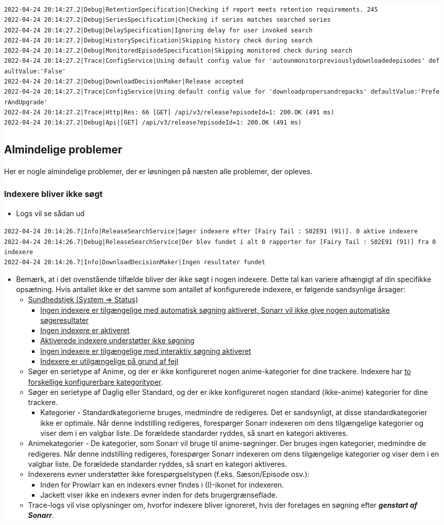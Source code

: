 ```none
2022-04-24 20:14:27.2|Debug|RetentionSpecification|Checking if report meets retention requirements. 245
2022-04-24 20:14:27.2|Debug|SeriesSpecification|Checking if series matches searched series
2022-04-24 20:14:27.2|Debug|DelaySpecification|Ignoring delay for user invoked search
2022-04-24 20:14:27.2|Debug|HistorySpecification|Skipping history check during search
2022-04-24 20:14:27.2|Debug|MonitoredEpisodeSpecification|Skipping monitored check during search
2022-04-24 20:14:27.2|Trace|ConfigService|Using default config value for 'autounmonitorpreviouslydownloadedepisodes' defaultValue:'False'
2022-04-24 20:14:27.2|Debug|DownloadDecisionMaker|Release accepted
2022-04-24 20:14:27.2|Trace|ConfigService|Using default config value for 'downloadpropersandrepacks' defaultValue:'PreferAndUpgrade'
2022-04-24 20:14:27.2|Trace|Http|Res: 66 [GET] /api/v3/release?episodeId=1: 200.OK (491 ms)
2022-04-24 20:14:27.2|Debug|Api|[GET] /api/v3/release?episodeId=1: 200.OK (491 ms)
```

## Almindelige problemer

Her er nogle almindelige problemer, der er løsningen på næsten alle problemer, der opleves.

### Indexere bliver ikke søgt

- Logs vil se sådan ud

```none
2022-04-24 20:14:26.7|Info|ReleaseSearchService|Søger indexere efter [Fairy Tail : S02E91 (91)]. 0 aktive indexere
2022-04-24 20:14:26.7|Debug|ReleaseSearchService|Der blev fundet i alt 0 rapporter for [Fairy Tail : S02E91 (91)] fra 0 indexere
2022-04-24 20:14:26.7|Info|DownloadDecisionMaker|Ingen resultater fundet
```

- Bemærk, at i det ovenstående tilfælde bliver der ikke søgt i nogen indexere. Dette tal kan variere afhængigt af din specifikke opsætning. Hvis antallet ikke er det samme som antallet af konfigurerede indexere, er følgende sandsynlige årsager:
  - [Sundhedstjek (System => Status)](/sonarr/system#health)
    - [Ingen indexere er tilgængelige med automatisk søgning aktiveret, Sonarr vil ikke give nogen automatiske søgeresultater](/sonarr/system#no-indexers-available-with-automatic-search-enabled-sonarr-will-not-provide-any-automatic-search-results)
    - [Ingen indexere er aktiveret](/sonarr/system#no-indexers-are-enabled)
    - [Aktiverede indexere understøtter ikke søgning](/sonarr/system#enabled-indexers-do-not-support-searching)
    - [Ingen indexere er tilgængelige med interaktiv søgning aktiveret](/sonarr/system#no-indexers-available-with-interactive-search-enabled)
    - [Indexere er utilgængelige på grund af fejl](/sonarr/system#indexers-are-unavailable-due-to-failures)
  - Søger en serietype af Anime, og der er ikke konfigureret nogen anime-kategorier for dine trackere. Indexere har [to forskellige konfigurerbare kategorityper](/sonarr/settings#indexers).
  - Søger en serietype af Daglig eller Standard, og der er ikke konfigureret nogen standard (ikke-anime) kategorier for dine trackere.
    - Kategorier - Standardkategorierne bruges, medmindre de redigeres. Det er sandsynligt, at disse standardkategorier ikke er optimale. Når denne indstilling redigeres, forespørger Sonarr indexeren om dens tilgængelige kategorier og viser dem i en valgbar liste. De forældede standarder ryddes, så snart en kategori aktiveres.
  - Animekategorier - De kategorier, som Sonarr vil bruge til anime-søgninger. Der bruges ingen kategorier, medmindre de redigeres. Når denne indstilling redigeres, forespørger Sonarr indexeren om dens tilgængelige kategorier og viser dem i en valgbar liste. De forældede standarder ryddes, så snart en kategori aktiveres.
  - Indexerens evner understøtter ikke forespørgselstypen (f.eks. Sæson/Episode osv.):
    - Inden for Prowlarr kan en indexers evner findes i (I)-ikonet for indexeren.
    - Jackett viser ikke en indexers evner inden for dets brugergrænseflade.
  - Trace-logs vil vise oplysninger om, hvorfor indexere bliver ignoreret, hvis der foretages en søgning efter ***genstart af Sonarr***.
